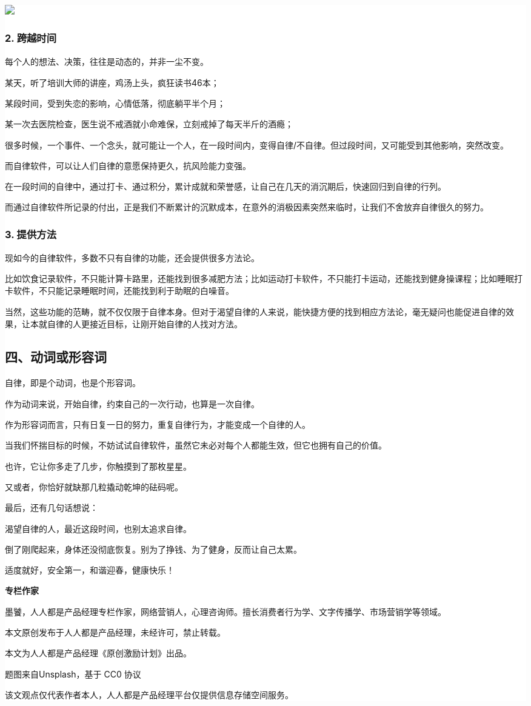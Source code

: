 ![](https://image.woshipm.com/wp-files/2023/01/GpbM9kca7UNFZ6xUBwe4.png)

### 2. 跨越时间

每个人的想法、决策，往往是动态的，并非一尘不变。

某天，听了培训大师的讲座，鸡汤上头，疯狂读书46本；

某段时间，受到失恋的影响，心情低落，彻底躺平半个月；

某一次去医院检查，医生说不戒酒就小命难保，立刻戒掉了每天半斤的酒瘾；

很多时候，一个事件、一个念头，就可能让一个人，在一段时间内，变得自律/不自律。但过段时间，又可能受到其他影响，突然改变。

而自律软件，可以让人们自律的意愿保持更久，抗风险能力变强。

在一段时间的自律中，通过打卡、通过积分，累计成就和荣誉感，让自己在几天的消沉期后，快速回归到自律的行列。

而通过自律软件所记录的付出，正是我们不断累计的沉默成本，在意外的消极因素突然来临时，让我们不舍放弃自律很久的努力。

### 3. 提供方法

现如今的自律软件，多数不只有自律的功能，还会提供很多方法论。

比如饮食记录软件，不只能计算卡路里，还能找到很多减肥方法；比如运动打卡软件，不只能打卡运动，还能找到健身操课程；比如睡眠打卡软件，不只能记录睡眠时间，还能找到利于助眠的白噪音。

当然，这些功能的范畴，就不仅仅限于自律本身。但对于渴望自律的人来说，能快捷方便的找到相应方法论，毫无疑问也能促进自律的效果，让本就自律的人更接近目标，让刚开始自律的人找对方法。

## 四、动词或形容词

自律，即是个动词，也是个形容词。

作为动词来说，开始自律，约束自己的一次行动，也算是一次自律。

作为形容词而言，只有日复一日的努力，重复自律行为，才能变成一个自律的人。

当我们怀揣目标的时候，不妨试试自律软件，虽然它未必对每个人都能生效，但它也拥有自己的价值。

也许，它让你多走了几步，你触摸到了那枚星星。

又或者，你恰好就缺那几粒撬动乾坤的砝码呢。

最后，还有几句话想说：

渴望自律的人，最近这段时间，也别太追求自律。

倒了刚爬起来，身体还没彻底恢复。别为了挣钱、为了健身，反而让自己太累。

适度就好，安全第一，和谐迎春，健康快乐！

**专栏作家**

墨饕，人人都是产品经理专栏作家，网络营销人，心理咨询师。擅长消费者行为学、文字传播学、市场营销学等领域。

本文原创发布于人人都是产品经理，未经许可，禁止转载。

本文为人人都是产品经理《原创激励计划》出品。

题图来自Unsplash，基于 CC0 协议

该文观点仅代表作者本人，人人都是产品经理平台仅提供信息存储空间服务。
